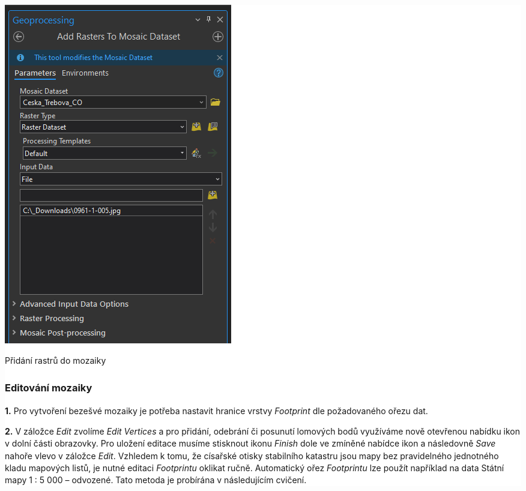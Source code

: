   ![mosaic4](../assets/cviceni5/mosaic4.png "Přidání rastrů do mozaiky")
  <figcaption>Přidání rastrů do mozaiky</figcaption>
</figure>

### Editování mozaiky

**1.** Pro vytvoření bezešvé mozaiky je potřeba nastavit hranice vrstvy _Footprint_ dle požadovaného ořezu dat.

**2.** V záložce _Edit_ zvolíme _Edit Vertices_ a pro přidání, odebrání či posunutí lomových bodů využíváme nově otevřenou nabídku ikon v dolní části obrazovky. Pro uložení editace musíme stisknout ikonu _Finish_ dole ve zmíněné nabídce ikon a následovně _Save_ nahoře vlevo v záložce _Edit_. Vzhledem k tomu, že císařské otisky stabilního katastru jsou mapy bez pravidelného jednotného kladu mapových listů, je nutné editaci _Footprintu_ oklikat ručně. Automatický ořez _Footprintu_ lze použít například na data Státní mapy 1 : 5 000 – odvozené. Tato metoda je probírána v následujícím cvičení.

<figure markdown>